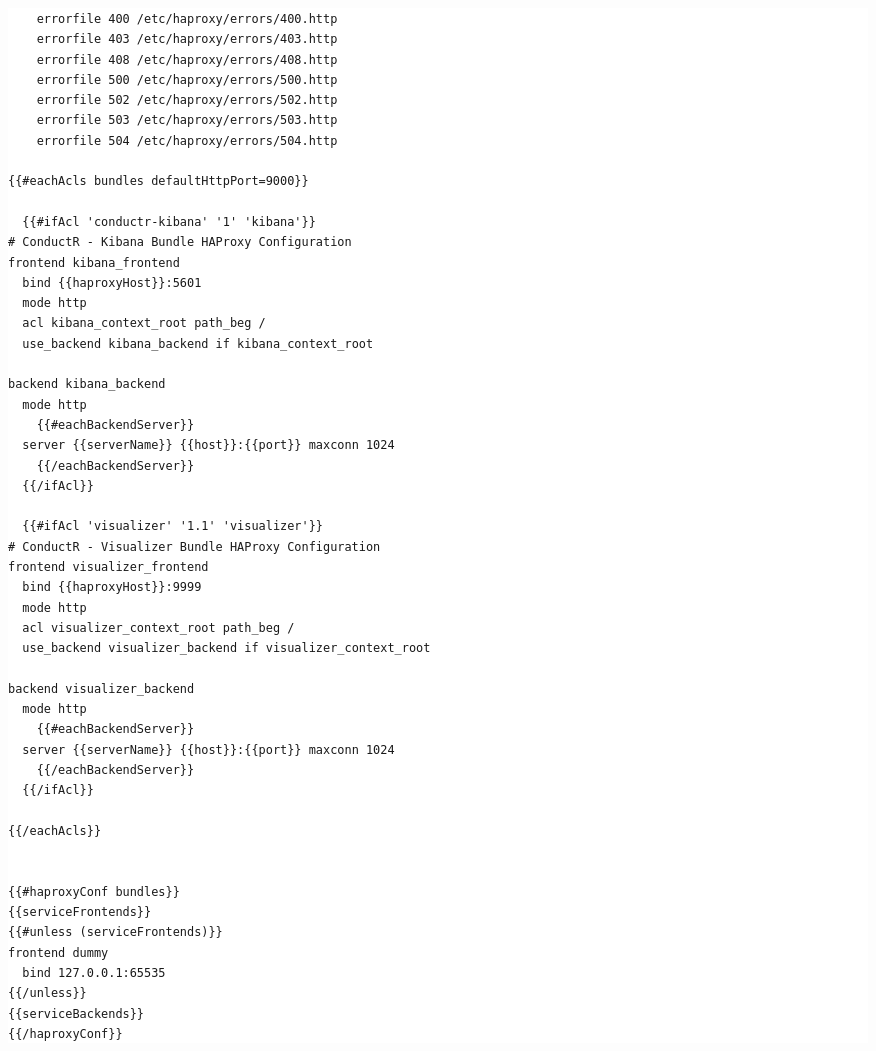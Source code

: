 ```
    errorfile 400 /etc/haproxy/errors/400.http
    errorfile 403 /etc/haproxy/errors/403.http
    errorfile 408 /etc/haproxy/errors/408.http
    errorfile 500 /etc/haproxy/errors/500.http
    errorfile 502 /etc/haproxy/errors/502.http
    errorfile 503 /etc/haproxy/errors/503.http
    errorfile 504 /etc/haproxy/errors/504.http

{{#eachAcls bundles defaultHttpPort=9000}}

  {{#ifAcl 'conductr-kibana' '1' 'kibana'}}
# ConductR - Kibana Bundle HAProxy Configuration
frontend kibana_frontend
  bind {{haproxyHost}}:5601
  mode http
  acl kibana_context_root path_beg /
  use_backend kibana_backend if kibana_context_root

backend kibana_backend
  mode http
    {{#eachBackendServer}}
  server {{serverName}} {{host}}:{{port}} maxconn 1024
    {{/eachBackendServer}}
  {{/ifAcl}}

  {{#ifAcl 'visualizer' '1.1' 'visualizer'}}
# ConductR - Visualizer Bundle HAProxy Configuration
frontend visualizer_frontend
  bind {{haproxyHost}}:9999
  mode http
  acl visualizer_context_root path_beg /
  use_backend visualizer_backend if visualizer_context_root

backend visualizer_backend
  mode http
    {{#eachBackendServer}}
  server {{serverName}} {{host}}:{{port}} maxconn 1024
    {{/eachBackendServer}}
  {{/ifAcl}}

{{/eachAcls}}


{{#haproxyConf bundles}}
{{serviceFrontends}}
{{#unless (serviceFrontends)}}
frontend dummy
  bind 127.0.0.1:65535
{{/unless}}
{{serviceBackends}}
{{/haproxyConf}}
```

